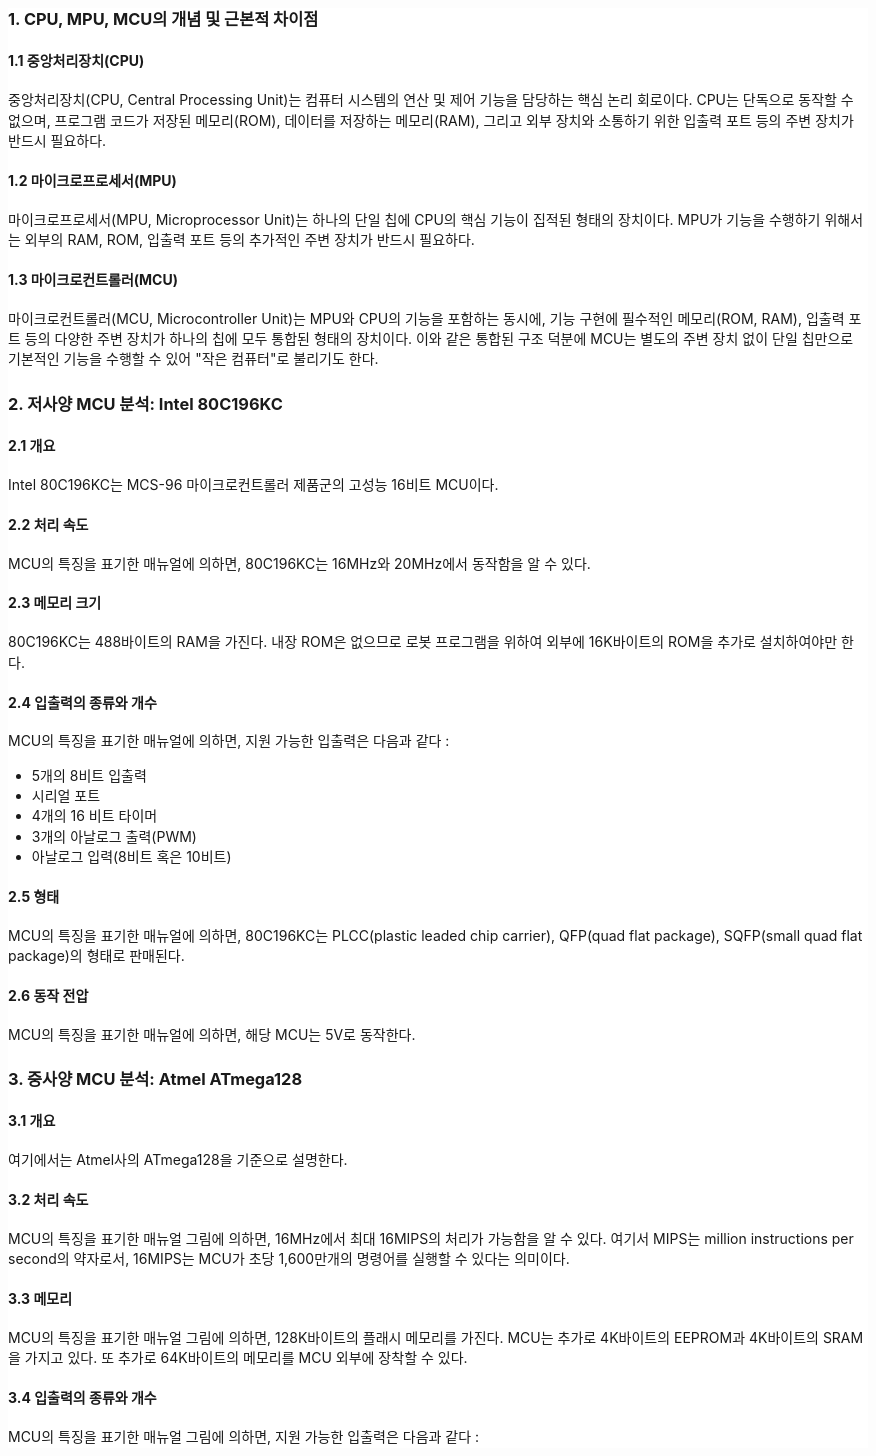 ### 1. CPU, MPU, MCU의 개념 및 근본적 차이점

#### 1.1 중앙처리장치(CPU)
중앙처리장치(CPU, Central Processing Unit)는 컴퓨터 시스템의 연산 및 제어 기능을 담당하는 핵심 논리 회로이다. CPU는 단독으로 동작할 수 없으며, 프로그램 코드가 저장된 메모리(ROM), 데이터를 저장하는 메모리(RAM), 그리고 외부 장치와 소통하기 위한 입출력 포트 등의 주변 장치가 반드시 필요하다.
#### 1.2 마이크로프로세서(MPU)
마이크로프로세서(MPU, Microprocessor Unit)는 하나의 단일 칩에 CPU의 핵심 기능이 집적된 형태의 장치이다. MPU가 기능을 수행하기 위해서는 외부의 RAM, ROM, 입출력 포트 등의 추가적인 주변 장치가 반드시 필요하다.  
#### 1.3 마이크로컨트롤러(MCU)
마이크로컨트롤러(MCU, Microcontroller Unit)는 MPU와 CPU의 기능을 포함하는 동시에, 기능 구현에 필수적인 메모리(ROM, RAM), 입출력 포트 등의 다양한 주변 장치가 하나의 칩에 모두 통합된 형태의 장치이다. 이와 같은 통합된 구조 덕분에 MCU는 별도의 주변 장치 없이 단일 칩만으로 기본적인 기능을 수행할 수 있어 "작은 컴퓨터"로 불리기도 한다.  

### 2. 저사양 MCU 분석: Intel 80C196KC

#### 2.1 개요
Intel 80C196KC는 MCS-96 마이크로컨트롤러 제품군의 고성능 16비트 MCU이다.
#### 2.2 처리 속도
MCU의 특징을 표기한 매뉴얼에 의하면, 80C196KC는 16MHz와 20MHz에서 동작함을 알 수 있다. 
#### 2.3 메모리 크기
80C196KC는 488바이트의 RAM을 가진다. 내장 ROM은 없으므로 로봇 프로그램을 위하여 외부에 16K바이트의 ROM을 추가로 설치하여야만 한다.  
#### 2.4 입출력의 종류와 개수
MCU의 특징을 표기한 매뉴얼에 의하면, 지원 가능한 입출력은 다음과 같다 :  

- 5개의 8비트 입출력
- 시리얼 포트
- 4개의 16 비트 타이머
- 3개의 아날로그 출력(PWM)
- 아날로그 입력(8비트 혹은 10비트)
#### 2.5 형태
MCU의 특징을 표기한 매뉴얼에 의하면, 80C196KC는 PLCC(plastic leaded chip carrier), QFP(quad flat package), SQFP(small quad flat package)의 형태로 판매된다.  
#### 2.6 동작 전압
MCU의 특징을 표기한 매뉴얼에 의하면, 해당 MCU는 5V로 동작한다.  

### 3. 중사양 MCU 분석: Atmel ATmega128
#### 3.1 개요
여기에서는 Atmel사의 ATmega128을 기준으로 설명한다.
#### 3.2 처리 속도
MCU의 특징을 표기한 매뉴얼 그림에 의하면, 16MHz에서 최대 16MIPS의 처리가 가능함을 알 수 있다. 여기서 MIPS는 million instructions per second의 약자로서, 16MIPS는 MCU가 초당 1,600만개의 명령어를 실행할 수 있다는 의미이다.  
#### 3.3 메모리
MCU의 특징을 표기한 매뉴얼 그림에 의하면, 128K바이트의 플래시 메모리를 가진다. MCU는 추가로 4K바이트의 EEPROM과 4K바이트의 SRAM을 가지고 있다. 또 추가로 64K바이트의 메모리를 MCU 외부에 장착할 수 있다.  
#### 3.4 입출력의 종류와 개수
MCU의 특징을 표기한 매뉴얼 그림에 의하면, 지원 가능한 입출력은 다음과 같다 :  
